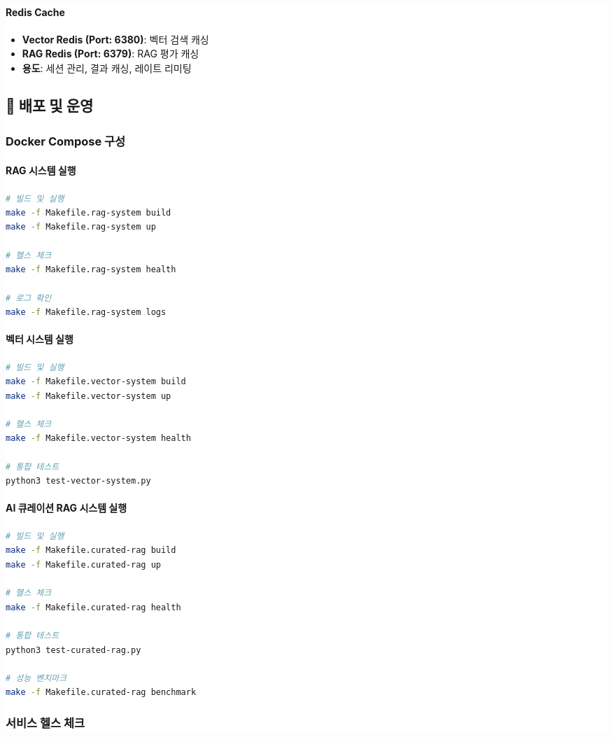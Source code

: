 #### Redis Cache
- **Vector Redis (Port: 6380)**: 벡터 검색 캐싱
- **RAG Redis (Port: 6379)**: RAG 평가 캐싱
- **용도**: 세션 관리, 결과 캐싱, 레이트 리미팅

## 🚀 배포 및 운영

### Docker Compose 구성

#### RAG 시스템 실행
```bash
# 빌드 및 실행
make -f Makefile.rag-system build
make -f Makefile.rag-system up

# 헬스 체크
make -f Makefile.rag-system health

# 로그 확인
make -f Makefile.rag-system logs
```

#### 벡터 시스템 실행
```bash
# 빌드 및 실행
make -f Makefile.vector-system build
make -f Makefile.vector-system up

# 헬스 체크
make -f Makefile.vector-system health

# 통합 테스트
python3 test-vector-system.py
```

#### AI 큐레이션 RAG 시스템 실행
```bash
# 빌드 및 실행
make -f Makefile.curated-rag build
make -f Makefile.curated-rag up

# 헬스 체크
make -f Makefile.curated-rag health

# 통합 테스트
python3 test-curated-rag.py

# 성능 벤치마크
make -f Makefile.curated-rag benchmark
```

### 서비스 헬스 체크
